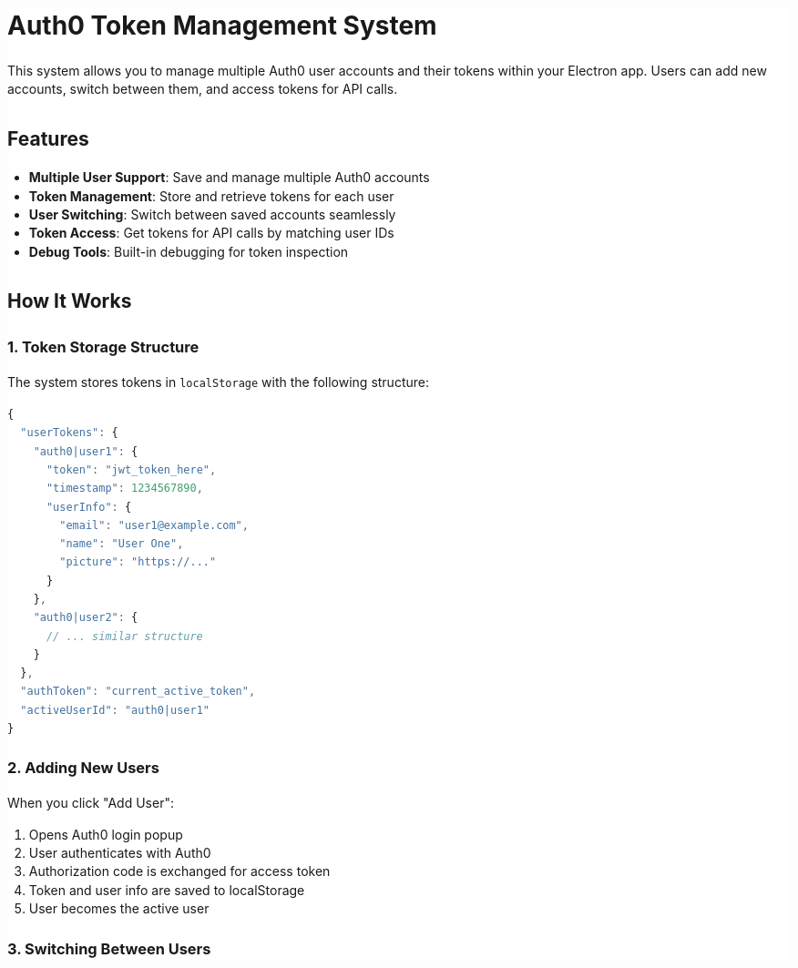 # Auth0 Token Management System

This system allows you to manage multiple Auth0 user accounts and their tokens within your Electron app. Users can add new accounts, switch between them, and access tokens for API calls.

## Features

- **Multiple User Support**: Save and manage multiple Auth0 accounts
- **Token Management**: Store and retrieve tokens for each user
- **User Switching**: Switch between saved accounts seamlessly
- **Token Access**: Get tokens for API calls by matching user IDs
- **Debug Tools**: Built-in debugging for token inspection

## How It Works

### 1. Token Storage Structure

The system stores tokens in `localStorage` with the following structure:

```javascript
{
  "userTokens": {
    "auth0|user1": {
      "token": "jwt_token_here",
      "timestamp": 1234567890,
      "userInfo": {
        "email": "user1@example.com",
        "name": "User One",
        "picture": "https://..."
      }
    },
    "auth0|user2": {
      // ... similar structure
    }
  },
  "authToken": "current_active_token",
  "activeUserId": "auth0|user1"
}
```

### 2. Adding New Users

When you click "Add User":
1. Opens Auth0 login popup
2. User authenticates with Auth0
3. Authorization code is exchanged for access token
4. Token and user info are saved to localStorage
5. User becomes the active user

### 3. Switching Between Users
